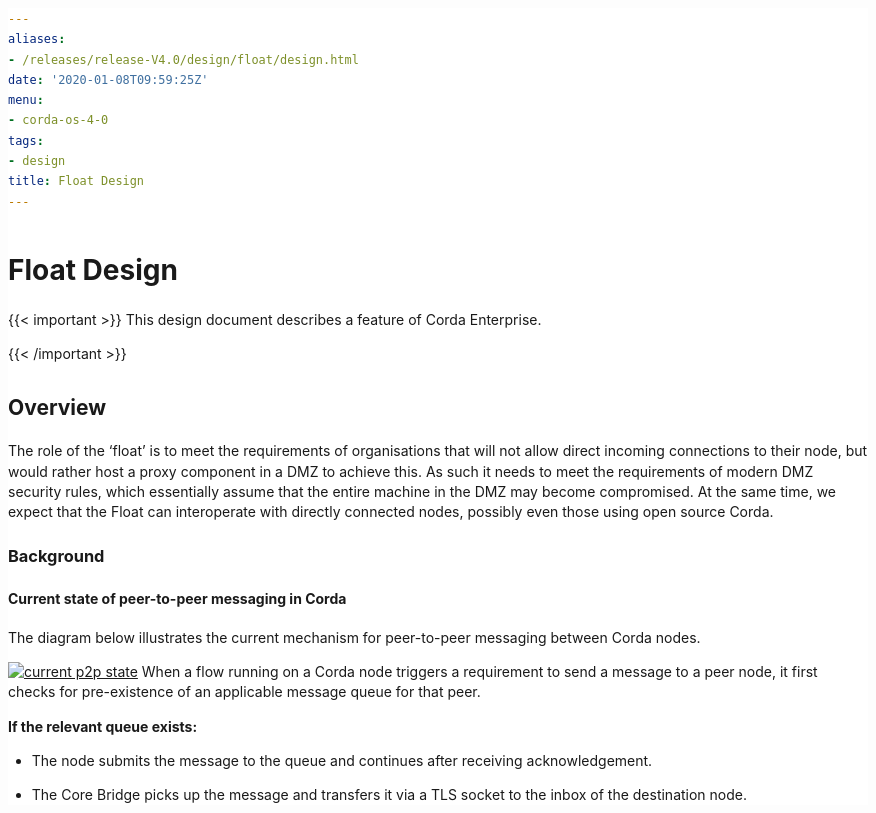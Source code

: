 ```yaml
---
aliases:
- /releases/release-V4.0/design/float/design.html
date: '2020-01-08T09:59:25Z'
menu:
- corda-os-4-0
tags:
- design
title: Float Design
---
```



# Float Design


{{< important >}}
This design document describes a feature of Corda Enterprise.


{{< /important >}}

## Overview

The role of the ‘float’ is to meet the requirements of organisations that will not allow direct incoming connections to
                their node, but would rather host a proxy component in a DMZ to achieve this. As such it needs to meet the requirements
                of modern DMZ security rules, which essentially assume that the entire machine in the DMZ may become compromised.  At
                the same time, we expect that the Float can interoperate with directly connected nodes, possibly even those using open
                source Corda.


### Background


#### Current state of peer-to-peer messaging in Corda

The diagram below illustrates the current mechanism for peer-to-peer messaging between Corda nodes.

[![current p2p state](design/float/./current-p2p-state.png "current p2p state")](./current-p2p-state.png)
                    When a flow running on a Corda node triggers a requirement to send a message to a peer node, it first checks for
                        pre-existence of an applicable message queue for that peer.

**If the relevant queue exists:**


* The node submits the message to the queue and continues after receiving acknowledgement.


* The Core Bridge picks up the message and transfers it via a TLS socket to the inbox of the destination node.
